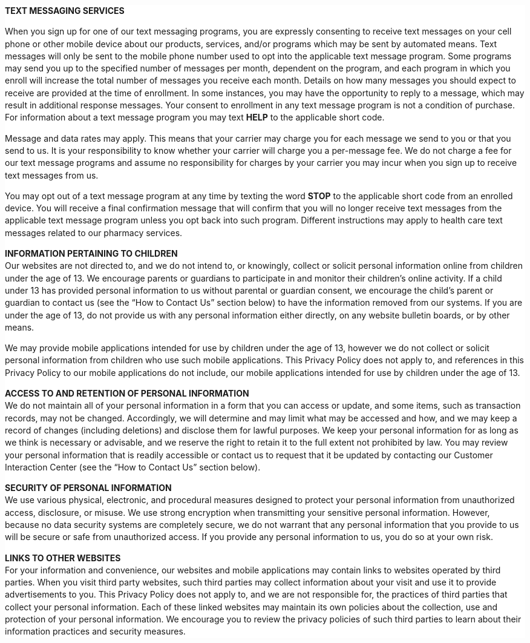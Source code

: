 **TEXT MESSAGING SERVICES**

When you sign up for one of our text messaging programs, you are expressly consenting to receive text messages on your cell phone or other mobile device about our products, services, and/or programs which may be sent by automated means. Text messages will only be sent to the mobile phone number used to opt into the applicable text message program. Some programs may send you up to the specified number of messages per month, dependent on the program, and each program in which you enroll will increase the total number of messages you receive each month. Details on how many messages you should expect to receive are provided at the time of enrollment. In some instances, you may have the opportunity to reply to a message, which may result in additional response messages. Your consent to enrollment in any text message program is not a condition of purchase. For information about a text message program you may text **HELP** to the applicable short code.

Message and data rates may apply. This means that your carrier may charge you for each message we send to you or that you send to us. It is your responsibility to know whether your carrier will charge you a per-message fee. We do not charge a fee for our text message programs and assume no responsibility for charges by your carrier you may incur when you sign up to receive text messages from us.

You may opt out of a text message program at any time by texting the word **STOP** to the applicable short code from an enrolled device. You will receive a final confirmation message that will confirm that you will no longer receive text messages from the applicable text message program unless you opt back into such program. Different instructions may apply to health care text messages related to our pharmacy services.

**INFORMATION PERTAINING TO CHILDREN**  
Our websites are not directed to, and we do not intend to, or knowingly, collect or solicit personal information online from children under the age of 13. We encourage parents or guardians to participate in and monitor their children’s online activity. If a child under 13 has provided personal information to us without parental or guardian consent, we encourage the child’s parent or guardian to contact us (see the “How to Contact Us” section below) to have the information removed from our systems. If you are under the age of 13, do not provide us with any personal information either directly, on any website bulletin boards, or by other means.

We may provide mobile applications intended for use by children under the age of 13, however we do not collect or solicit personal information from children who use such mobile applications. This Privacy Policy does not apply to, and references in this Privacy Policy to our mobile applications do not include, our mobile applications intended for use by children under the age of 13.

**ACCESS TO AND RETENTION OF PERSONAL INFORMATION**  
We do not maintain all of your personal information in a form that you can access or update, and some items, such as transaction records, may not be changed. Accordingly, we will determine and may limit what may be accessed and how, and we may keep a record of changes (including deletions) and disclose them for lawful purposes. We keep your personal information for as long as we think is necessary or advisable, and we reserve the right to retain it to the full extent not prohibited by law. You may review your personal information that is readily accessible or contact us to request that it be updated by contacting our Customer Interaction Center (see the “How to Contact Us” section below).

**SECURITY OF PERSONAL INFORMATION**  
We use various physical, electronic, and procedural measures designed to protect your personal information from unauthorized access, disclosure, or misuse. We use strong encryption when transmitting your sensitive personal information. However, because no data security systems are completely secure, we do not warrant that any personal information that you provide to us will be secure or safe from unauthorized access. If you provide any personal information to us, you do so at your own risk.

**LINKS TO OTHER WEBSITES**  
For your information and convenience, our websites and mobile applications may contain links to websites operated by third parties. When you visit third party websites, such third parties may collect information about your visit and use it to provide advertisements to you. This Privacy Policy does not apply to, and we are not responsible for, the practices of third parties that collect your personal information. Each of these linked websites may maintain its own policies about the collection, use and protection of your personal information. We encourage you to review the privacy policies of such third parties to learn about their information practices and security measures.
